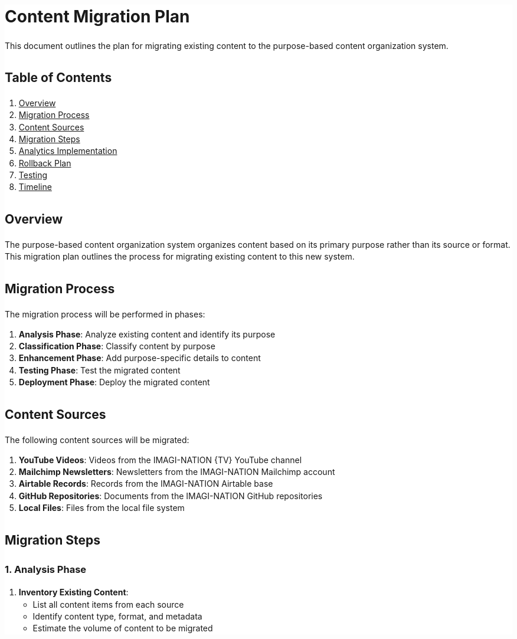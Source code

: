 # Content Migration Plan

This document outlines the plan for migrating existing content to the purpose-based content organization system.

## Table of Contents

1. [Overview](#overview)
2. [Migration Process](#migration-process)
3. [Content Sources](#content-sources)
4. [Migration Steps](#migration-steps)
5. [Analytics Implementation](#analytics-implementation)
6. [Rollback Plan](#rollback-plan)
7. [Testing](#testing)
8. [Timeline](#timeline)

## Overview

The purpose-based content organization system organizes content based on its primary purpose rather than its source or format. This migration plan outlines the process for migrating existing content to this new system.

## Migration Process

The migration process will be performed in phases:

1. **Analysis Phase**: Analyze existing content and identify its purpose
2. **Classification Phase**: Classify content by purpose
3. **Enhancement Phase**: Add purpose-specific details to content
4. **Testing Phase**: Test the migrated content
5. **Deployment Phase**: Deploy the migrated content

## Content Sources

The following content sources will be migrated:

1. **YouTube Videos**: Videos from the IMAGI-NATION {TV} YouTube channel
2. **Mailchimp Newsletters**: Newsletters from the IMAGI-NATION Mailchimp account
3. **Airtable Records**: Records from the IMAGI-NATION Airtable base
4. **GitHub Repositories**: Documents from the IMAGI-NATION GitHub repositories
5. **Local Files**: Files from the local file system

## Migration Steps

### 1. Analysis Phase

1. **Inventory Existing Content**:
   - List all content items from each source
   - Identify content type, format, and metadata
   - Estimate the volume of content to be migrated
